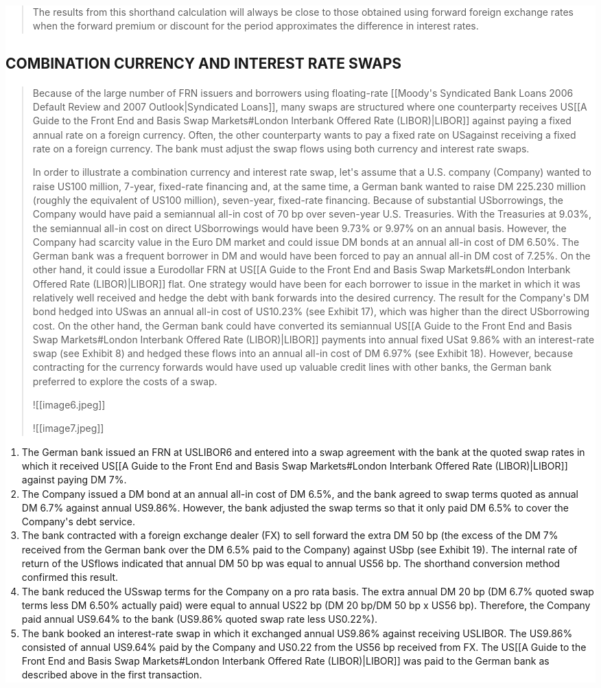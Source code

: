 > The results from this shorthand calculation will always be close to those obtained using forward foreign exchange rates when the forward premium or discount for the period approximates the difference in interest rates.

## COMBINATION CURRENCY AND INTEREST RATE SWAPS

> Because of the large number of FRN issuers and borrowers using floating-rate [[Moody's Syndicated Bank Loans 2006 Default Review and 2007 Outlook|Syndicated Loans]],  many swaps are structured where one counterparty receives US[[A Guide to the Front End and Basis Swap Markets#London Interbank Offered Rate (LIBOR)|LIBOR]] against paying a fixed annual rate on a foreign currency. Often,  the other counterparty wants to pay a fixed rate on USagainst receiving a fixed rate on a foreign currency. The bank must adjust the swap flows using both currency and interest rate swaps.
>
> In order to illustrate a combination currency and interest rate swap,  let's assume that a U.S. company (Company) wanted to raise US100 million,  7-year,  fixed-rate financing and,  at the same time,  a German bank wanted to raise DM 225.230 million (roughly the equivalent of US100 million),  seven-year,  fixed-rate financing. Because of substantial USborrowings,  the Company would have paid a semiannual all-in cost of 70 bp over seven-year U.S. Treasuries. With the Treasuries at 9.03%,  the semiannual all-in cost on direct USborrowings would have been 9.73% or 9.97% on an annual basis. However,  the Company had scarcity value in the Euro DM market and could issue DM bonds at an annual all-in cost of DM 6.50%. The German bank was a frequent borrower in DM and would have been forced to pay an annual all-in DM cost of 7.25%. On the other hand,  it could issue a Eurodollar FRN at US[[A Guide to the Front End and Basis Swap Markets#London Interbank Offered Rate (LIBOR)|LIBOR]] flat. One strategy would have been for each borrower to issue in the market in which it was relatively well received and hedge the debt with bank forwards into the desired currency. The result for the Company's DM bond hedged into USwas an annual all-in cost of US10.23% (see Exhibit 17),  which was higher than the direct USborrowing cost. On the other hand,  the German bank could have converted its semiannual US[[A Guide to the Front End and Basis Swap Markets#London Interbank Offered Rate (LIBOR)|LIBOR]] payments into annual fixed USat 9.86% with an interest-rate swap (see Exhibit 8) and hedged these flows into an annual all-in cost of DM 6.97% (see Exhibit 18). However,  because contracting for the currency forwards would have used up valuable credit lines with other banks,  the German bank preferred to explore the costs of a swap.
>
> ![[image6.jpeg]]
>
> ![[image7.jpeg]]

1. The German bank issued an FRN at USLIBOR6 and entered into a swap agreement with the bank at the quoted swap rates in which it received US[[A Guide to the Front End and Basis Swap Markets#London Interbank Offered Rate (LIBOR)|LIBOR]] against paying DM 7%.
1. The Company issued a DM bond at an annual all-in cost of DM 6.5%,  and the bank agreed to swap terms quoted as annual DM 6.7% against annual US9.86%. However,  the bank adjusted the swap terms so that it only paid DM 6.5% to cover the Company's debt service.
1. The bank contracted with a foreign exchange dealer (FX) to sell forward the extra DM 50 bp (the excess of the DM 7% received from the German bank over the DM 6.5% paid to the Company) against USbp (see Exhibit 19). The internal rate of return of the USflows indicated that annual DM 50 bp was equal to annual US56 bp. The shorthand conversion method confirmed this result.
1. The bank reduced the USswap terms for the Company on a pro rata basis. The extra annual DM 20 bp (DM 6.7% quoted swap terms less DM 6.50% actually paid) were equal to annual US22 bp (DM 20 bp/DM 50 bp x US56 bp). Therefore,  the Company paid annual US9.64% to the bank (US9.86% quoted swap rate less US0.22%).
1. The bank booked an interest-rate swap in which it exchanged annual US9.86% against receiving USLIBOR. The US9.86% consisted of annual US9.64% paid by the Company and US0.22 from the US56 bp received from FX. The US[[A Guide to the Front End and Basis Swap Markets#London Interbank Offered Rate (LIBOR)|LIBOR]] was paid to the German bank as described above in the first transaction.
